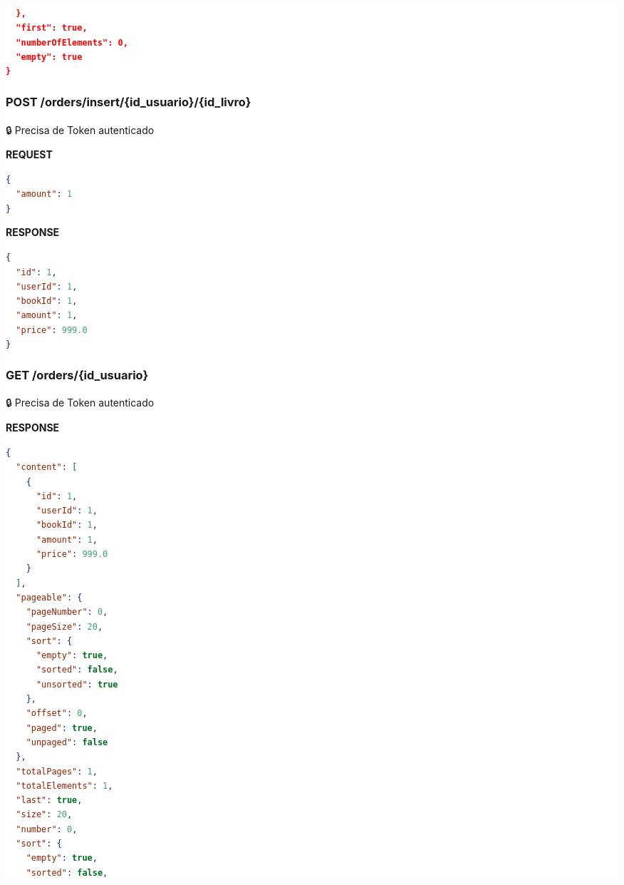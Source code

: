 ```json
  },
  "first": true,
  "numberOfElements": 0,
  "empty": true
}
```

<h3 id="post-orders">POST /orders/insert/{id_usuario}/{id_livro}</h3>

<span> 🔒 Precisa de Token autenticado</span>

**REQUEST**

```json
{
  "amount": 1
}
```

**RESPONSE**

```json
{
  "id": 1,
  "userId": 1,
  "bookId": 1,
  "amount": 1,
  "price": 999.0
}
```

<h3 id="get-orders">GET /orders/{id_usuario}</h3>

<span> 🔒 Precisa de Token autenticado</span>

**RESPONSE**

```json
{
  "content": [
    {
      "id": 1,
      "userId": 1,
      "bookId": 1,
      "amount": 1,
      "price": 999.0
    }
  ],
  "pageable": {
    "pageNumber": 0,
    "pageSize": 20,
    "sort": {
      "empty": true,
      "sorted": false,
      "unsorted": true
    },
    "offset": 0,
    "paged": true,
    "unpaged": false
  },
  "totalPages": 1,
  "totalElements": 1,
  "last": true,
  "size": 20,
  "number": 0,
  "sort": {
    "empty": true,
    "sorted": false,
```